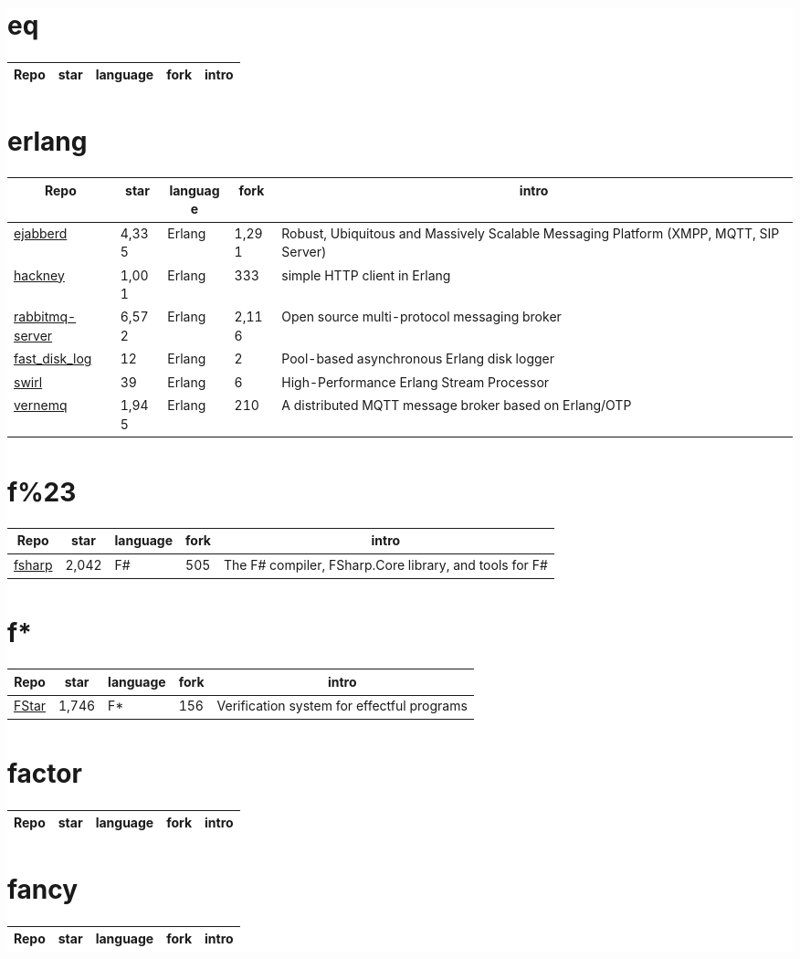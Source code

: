 
# eq

Repo|star|language|fork|intro
-|-|-|-|-



# erlang

Repo|star|language|fork|intro
-|-|-|-|-
[ejabberd](https://github.com/processone/ejabberd)|4,335|Erlang|1,291|Robust, Ubiquitous and Massively Scalable Messaging Platform (XMPP, MQTT, SIP Server)
[hackney](https://github.com/benoitc/hackney)|1,001|Erlang|333|simple HTTP client in Erlang
[rabbitmq-server](https://github.com/rabbitmq/rabbitmq-server)|6,572|Erlang|2,116|Open source multi-protocol messaging broker
[fast_disk_log](https://github.com/lpgauth/fast_disk_log)|12|Erlang|2|Pool-based asynchronous Erlang disk logger
[swirl](https://github.com/lpgauth/swirl)|39|Erlang|6|High-Performance Erlang Stream Processor
[vernemq](https://github.com/vernemq/vernemq)|1,945|Erlang|210|A distributed MQTT message broker based on Erlang/OTP


# f%23

Repo|star|language|fork|intro
-|-|-|-|-
[fsharp](https://github.com/dotnet/fsharp)|2,042|F#|505|The F# compiler, FSharp.Core library, and tools for F#


# f*

Repo|star|language|fork|intro
-|-|-|-|-
[FStar](https://github.com/FStarLang/FStar)|1,746|F*|156|Verification system for effectful programs


# factor

Repo|star|language|fork|intro
-|-|-|-|-



# fancy

Repo|star|language|fork|intro
-|-|-|-|-
